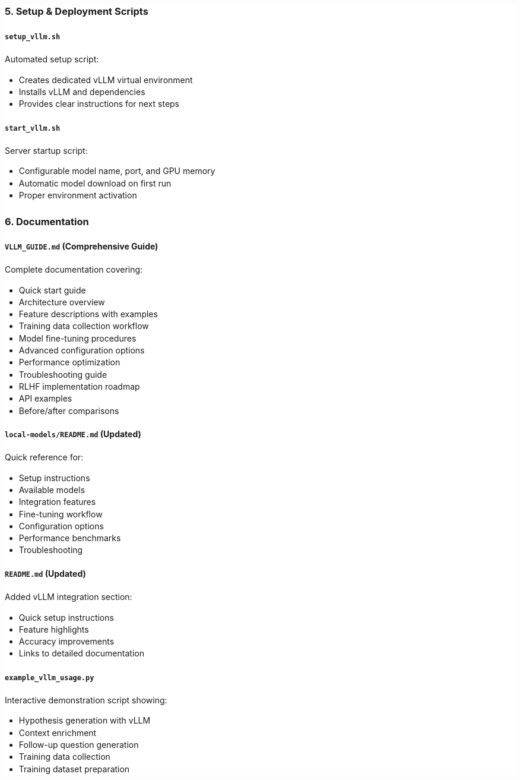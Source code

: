 ### 5. Setup & Deployment Scripts

#### `setup_vllm.sh`
Automated setup script:
- Creates dedicated vLLM virtual environment
- Installs vLLM and dependencies
- Provides clear instructions for next steps

#### `start_vllm.sh`
Server startup script:
- Configurable model name, port, and GPU memory
- Automatic model download on first run
- Proper environment activation

### 6. Documentation

#### `VLLM_GUIDE.md` (Comprehensive Guide)
Complete documentation covering:
- Quick start guide
- Architecture overview
- Feature descriptions with examples
- Training data collection workflow
- Model fine-tuning procedures
- Advanced configuration options
- Performance optimization
- Troubleshooting guide
- RLHF implementation roadmap
- API examples
- Before/after comparisons

#### `local-models/README.md` (Updated)
Quick reference for:
- Setup instructions
- Available models
- Integration features
- Fine-tuning workflow
- Configuration options
- Performance benchmarks
- Troubleshooting

#### `README.md` (Updated)
Added vLLM integration section:
- Quick setup instructions
- Feature highlights
- Accuracy improvements
- Links to detailed documentation

#### `example_vllm_usage.py`
Interactive demonstration script showing:
- Hypothesis generation with vLLM
- Context enrichment
- Follow-up question generation
- Training data collection
- Training dataset preparation
